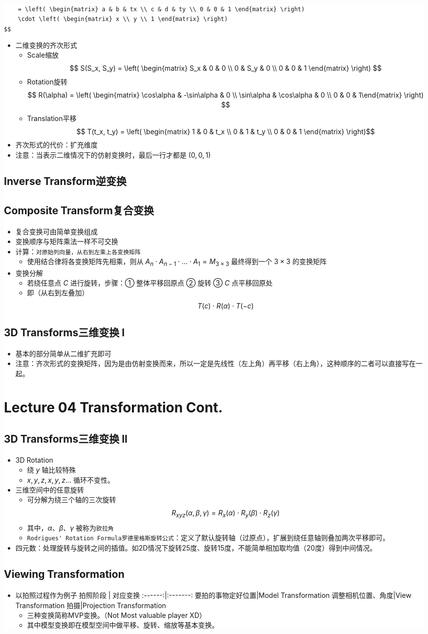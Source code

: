         = \left( \begin{matrix} a & b & tx \\ c & d & ty \\ 0 & 0 & 1 \end{matrix} \right)
        \cdot \left( \begin{matrix} x \\ y \\ 1 \end{matrix} \right)
    $$
* 二维变换的齐次形式
  * Scale缩放
    $$ S(S_x, S_y) = \left( \begin{matrix} S_x & 0 & 0 \\ 0 & S_y & 0 \\ 0 & 0 & 1 \end{matrix} \right) $$
  * Rotation旋转
    $$ R(\alpha) = \left( \begin{matrix} \cos\alpha & -\sin\alpha & 0 \\ \sin\alpha & \cos\alpha & 0 \\ 0 & 0 & 1\end{matrix} \right) $$
  * Translation平移
    $$ T(t_x, t_y) = \left( \begin{matrix}
        1 & 0 & t_x \\ 0 & 1 & t_y \\ 0 & 0 & 1
    \end{matrix} \right)$$
* 齐次形式的代价：扩充维度
* 注意：当表示二维情况下的仿射变换时，最后一行才都是 $(0, 0, 1)$

## Inverse Transform逆变换

## Composite Transform复合变换
* 复合变换可由简单变换组成
* 变换顺序与矩阵乘法一样不可交换
* 计算：`对原始列向量，从右到左乘上各变换矩阵`
  * 使用结合律将各变换矩阵先相乘，则从 $A_n \cdot A_{n-1} \cdot ... \cdot A_1 = M_{3\times3}$ 最终得到一个 $3\times3$ 的变换矩阵
* 变换分解
  * 若绕任意点 $C$ 进行旋转，步骤：① 整体平移回原点 ② 旋转 ③ $C$ 点平移回原处
  * 即（从右到左叠加）
    $$ T(c) \cdot R(\alpha) \cdot T(-c) $$

## 3D Transforms三维变换 I
* 基本的部分简单从二维扩充即可
* 注意：齐次形式的变换矩阵，因为是由仿射变换而来，所以一定是先线性（左上角）再平移（右上角），这种顺序的二者可以直接写在一起。

# Lecture 04 Transformation Cont.
## 3D Transforms三维变换 II
* 3D Rotation
  * 绕 $y$ 轴比较特殊
  * $x, y, z, x, y, z ...$ 循环不变性。
* 三维空间中的任意旋转
  * 可分解为绕三个轴的三次旋转
    $$ R_{xyz}(\alpha, \beta, \gamma) = R_x(\alpha) \cdot R_y(\beta) \cdot R_z(\gamma) $$
  * 其中，$\alpha、\beta、\gamma$ 被称为`欧拉角`
  * `Rodrigues' Rotation Formula罗德里格斯旋转公式`：定义了默认旋转轴（过原点），扩展到绕任意轴则叠加两次平移即可。
* 四元数：处理旋转与旋转之间的插值。如2D情况下旋转25度、旋转15度，不能简单相加取均值（20度）得到中间情况。

## Viewing Transformation
* 以拍照过程作为例子
  拍照阶段 | 对应变换
  :------:|:-------:
  要拍的事物定好位置|Model Transformation
  调整相机位置、角度|View Transformation
  拍摄|Projection Transformation
  * 三种变换简称MVP变换。（Not Most valuable player XD）
  * 其中模型变换即在模型空间中做平移、旋转、缩放等基本变换。
